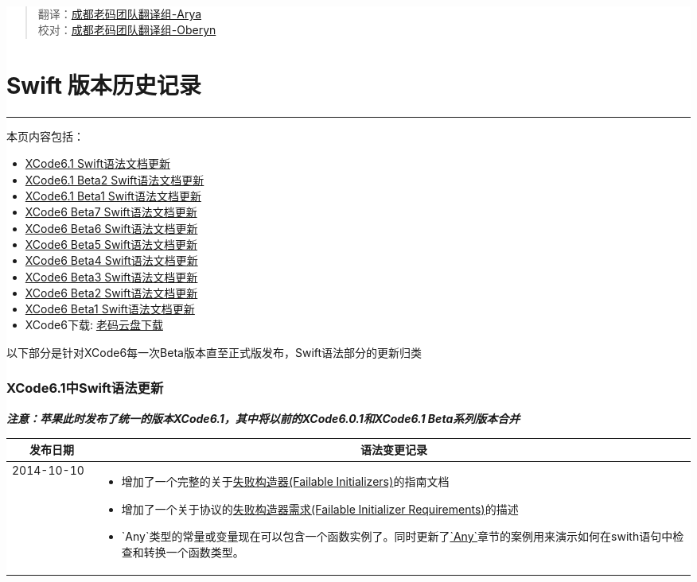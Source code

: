 > 翻译：[成都老码团队翻译组-Arya](http://weibo.com/littlekok/)  
> 校对：[成都老码团队翻译组-Oberyn](http://weibo.com/u/5241713117)

# Swift 版本历史记录

---

本页内容包括：

-   [XCode6.1 Swift语法文档更新](#xcode6_1)
-   [XCode6.1 Beta2 Swift语法文档更新](#xcode6_1_Beta2)
-   [XCode6.1 Beta1 Swift语法文档更新](#xcode6_1_Beta1)
-   [XCode6 Beta7 Swift语法文档更新](#xcode6_beta7)
-   [XCode6 Beta6 Swift语法文档更新](#xcode6_beta6)
-   [XCode6 Beta5 Swift语法文档更新](#xcode6_beta5)
-   [XCode6 Beta4 Swift语法文档更新](#xcode6_beta4)
-   [XCode6 Beta3 Swift语法文档更新](#xcode6_beta3)
-   [XCode6 Beta2 Swift语法文档更新](#xcode6_beta2)
-   [XCode6 Beta1 Swift语法文档更新](#xcode6_beta1) 
-   XCode6下载: [老码云盘下载](http://pan.baidu.com/disk/home#from=share_pan_logo&path=%252F%25E8%2580%2581%25E7%25A0%2581%25E4%25BA%2591%25E7%259B%2598-XCode6%252FXCode6-Beta5)

以下部分是针对XCode6每一次Beta版本直至正式版发布，Swift语法部分的更新归类

<a name="xcode6_1"></a>
### XCode6.1中Swift语法更新

***注意：苹果此时发布了统一的版本XCode6.1，其中将以前的XCode6.0.1和XCode6.1 Beta系列版本合并***

<table class="graybox" border="0" cellspacing="0" cellpadding="5">
<thead>
	<tr>
		<th scope="col" width="100">发布日期</th>
        <th scope="col">语法变更记录</th>
    </tr>
</thead>
<tbody>
	<tr>
	<td scope="row">2014-10-10</td>
    <td><ul class="list-bullet">
	    <li><p>
			增加了一个完整的关于<a href="xcdoc://?url=developer.apple.com/library/etc/redirect/xcode/devtools/419f35/documentation/Swift/Conceptual/Swift_Programming_Language/Initialization.html">失败构造器(Failable Initializers)</a>的指南文档
        </li>
	    <li><p>
			增加了一个关于协议的<a href="xcdoc://?url=developer.apple.com/library/etc/redirect/xcode/devtools/419f35/documentation/Swift/Conceptual/Swift_Programming_Language/Protocols.html">失败构造器需求(Failable Initializer Requirements)</a>的描述
        </li>
		<li><p>
			`Any`类型的常量或变量现在可以包含一个函数实例了。同时更新了<a href="xcdoc://?url=developer.apple.com/library/etc/redirect/xcode/devtools/419f35/documentation/Swift/Conceptual/Swift_Programming_Language/TypeCasting.html">`Any`</a>章节的案例用来演示如何在swith语句中检查和转换一个函数类型。
        </li>
		</ul>
	</td>
  </tr>
</tbody>
</table>
